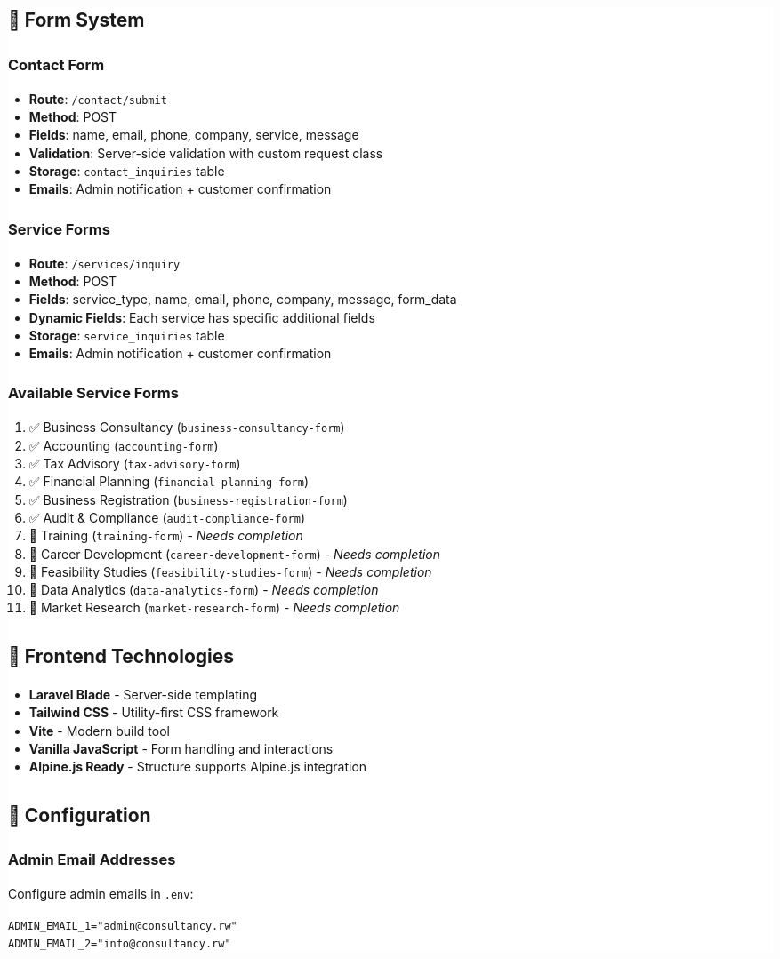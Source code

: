 ```
```

## 📝 Form System

### Contact Form
- **Route**: `/contact/submit`
- **Method**: POST
- **Fields**: name, email, phone, company, service, message
- **Validation**: Server-side validation with custom request class
- **Storage**: `contact_inquiries` table
- **Emails**: Admin notification + customer confirmation

### Service Forms
- **Route**: `/services/inquiry`
- **Method**: POST
- **Fields**: service_type, name, email, phone, company, message, form_data
- **Dynamic Fields**: Each service has specific additional fields
- **Storage**: `service_inquiries` table
- **Emails**: Admin notification + customer confirmation

### Available Service Forms
1. ✅ Business Consultancy (`business-consultancy-form`)
2. ✅ Accounting (`accounting-form`)
3. ✅ Tax Advisory (`tax-advisory-form`)
4. ✅ Financial Planning (`financial-planning-form`)
5. ✅ Business Registration (`business-registration-form`)
6. ✅ Audit & Compliance (`audit-compliance-form`)
7. 🔄 Training (`training-form`) - *Needs completion*
8. 🔄 Career Development (`career-development-form`) - *Needs completion*
9. 🔄 Feasibility Studies (`feasibility-studies-form`) - *Needs completion*
10. 🔄 Data Analytics (`data-analytics-form`) - *Needs completion*
11. 🔄 Market Research (`market-research-form`) - *Needs completion*

## 🎨 Frontend Technologies

- **Laravel Blade** - Server-side templating
- **Tailwind CSS** - Utility-first CSS framework
- **Vite** - Modern build tool
- **Vanilla JavaScript** - Form handling and interactions
- **Alpine.js Ready** - Structure supports Alpine.js integration

## 🔧 Configuration

### Admin Email Addresses
Configure admin emails in `.env`:
```env
ADMIN_EMAIL_1="admin@consultancy.rw"
ADMIN_EMAIL_2="info@consultancy.rw"
```
